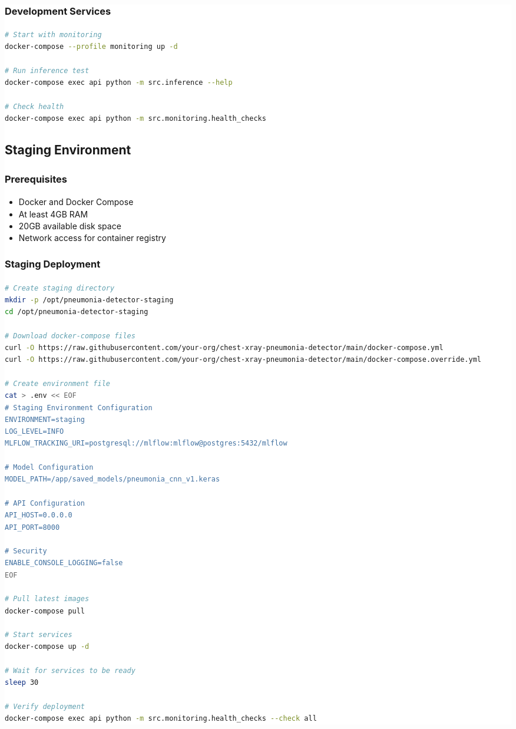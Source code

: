 ### Development Services

```bash
# Start with monitoring
docker-compose --profile monitoring up -d

# Run inference test
docker-compose exec api python -m src.inference --help

# Check health
docker-compose exec api python -m src.monitoring.health_checks
```

## Staging Environment

### Prerequisites

- Docker and Docker Compose
- At least 4GB RAM
- 20GB available disk space
- Network access for container registry

### Staging Deployment

```bash
# Create staging directory
mkdir -p /opt/pneumonia-detector-staging
cd /opt/pneumonia-detector-staging

# Download docker-compose files
curl -O https://raw.githubusercontent.com/your-org/chest-xray-pneumonia-detector/main/docker-compose.yml
curl -O https://raw.githubusercontent.com/your-org/chest-xray-pneumonia-detector/main/docker-compose.override.yml

# Create environment file
cat > .env << EOF
# Staging Environment Configuration
ENVIRONMENT=staging
LOG_LEVEL=INFO
MLFLOW_TRACKING_URI=postgresql://mlflow:mlflow@postgres:5432/mlflow

# Model Configuration
MODEL_PATH=/app/saved_models/pneumonia_cnn_v1.keras

# API Configuration
API_HOST=0.0.0.0
API_PORT=8000

# Security
ENABLE_CONSOLE_LOGGING=false
EOF

# Pull latest images
docker-compose pull

# Start services
docker-compose up -d

# Wait for services to be ready
sleep 30

# Verify deployment
docker-compose exec api python -m src.monitoring.health_checks --check all
```